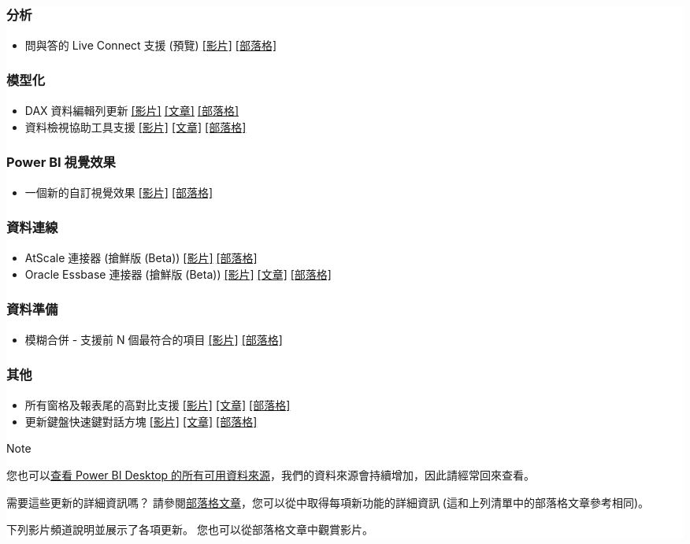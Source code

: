 

### <a name="analytics"></a>分析

* 問與答的 Live Connect 支援 (預覽) [[影片]](https://youtu.be/AHNlkjRFdYI?t=1037)  [[部落格]](https://powerbi.microsoft.com/blog/power-bi-desktop-december-2018-feature-summary/#liveConnectQA) 


### <a name="modeling"></a>模型化

* DAX 資料編輯列更新 [[影片]](https://youtu.be/AHNlkjRFdYI?t=1132)  [[文章]](desktop-modeling-view.md)  [[部落格]](https://powerbi.microsoft.com/blog/power-bi-desktop-december-2018-feature-summary/#daxFormulaBar) 
* 資料檢視協助工具支援 [[影片]](https://youtu.be/AHNlkjRFdYI?t=1253)  [[文章]](desktop-composite-models.md)  [[部落格]](https://powerbi.microsoft.com/blog/power-bi-desktop-december-2018-feature-summary/#dataView) 


### <a name="power-bi-visuals"></a>Power BI 視覺效果

* 一個新的自訂視覺效果  [[影片]](https://youtu.be/AHNlkjRFdYI?t=1370)  [[部落格]](https://powerbi.microsoft.com/blog/power-bi-desktop-december-2018-feature-summary/#customVisuals) 

### <a name="data-connectivity"></a>資料連線

* AtScale 連接器 (搶鮮版 (Beta)) [[影片]](https://youtu.be/AHNlkjRFdYI?t=1449)  [[部落格]](https://powerbi.microsoft.com/blog/power-bi-desktop-december-2018-feature-summary/#atScale) 
* Oracle Essbase 連接器 (搶鮮版 (Beta))  [[影片]](https://youtu.be/AHNlkjRFdYI?t=1449)   [[文章]](desktop-connect-pdf.md)  [[部落格]](https://powerbi.microsoft.com/blog/power-bi-desktop-december-2018-feature-summary/#essbase) 


### <a name="data-preparation"></a>資料準備

* 模糊合併 - 支援前 N 個最符合的項目 [[影片]](https://youtu.be/AHNlkjRFdYI?t=1480)  [[部落格]](https://powerbi.microsoft.com/blog/power-bi-desktop-december-2018-feature-summary/#fuzzyMerge) 


### <a name="other"></a>其他
* 所有窗格及報表尾的高對比支援 [[影片]](https://youtu.be/AHNlkjRFdYI?t=1631)   [[文章]](desktop-connect-pdf.md)  [[部落格]](https://powerbi.microsoft.com/blog/power-bi-desktop-december-2018-feature-summary/#highContrast) 
* 更新鍵盤快速鍵對話方塊 [[影片]](https://youtu.be/AHNlkjRFdYI?t=1654)   [[文章]](desktop-accessibility.md)  [[部落格]](https://powerbi.microsoft.com/blog/power-bi-desktop-december-2018-feature-summary/#keyboardShortcuts) 



> [!NOTE]
> 您也可以[查看 Power BI Desktop 的所有可用資料來源](desktop-data-sources.md)，我們的資料來源會持續增加，因此請經常回來查看。

需要這些更新的詳細資訊嗎？ 請參閱[部落格文章](https://powerbi.microsoft.com/blog/power-bi-desktop-december-2018-feature-summary)，您可以從中取得每項新功能的詳細資訊 (這和上列清單中的部落格文章參考相同)。


下列影片頻道說明並展示了各項更新。 您也可以從部落格文章中觀賞影片。

<iframe width="560" height="315" src="https://www.youtube.com/embed/AHNlkjRFdYI" frameborder="0" allow="accelerometer; autoplay; encrypted-media; gyroscope; picture-in-picture" allowfullscreen></iframe>
